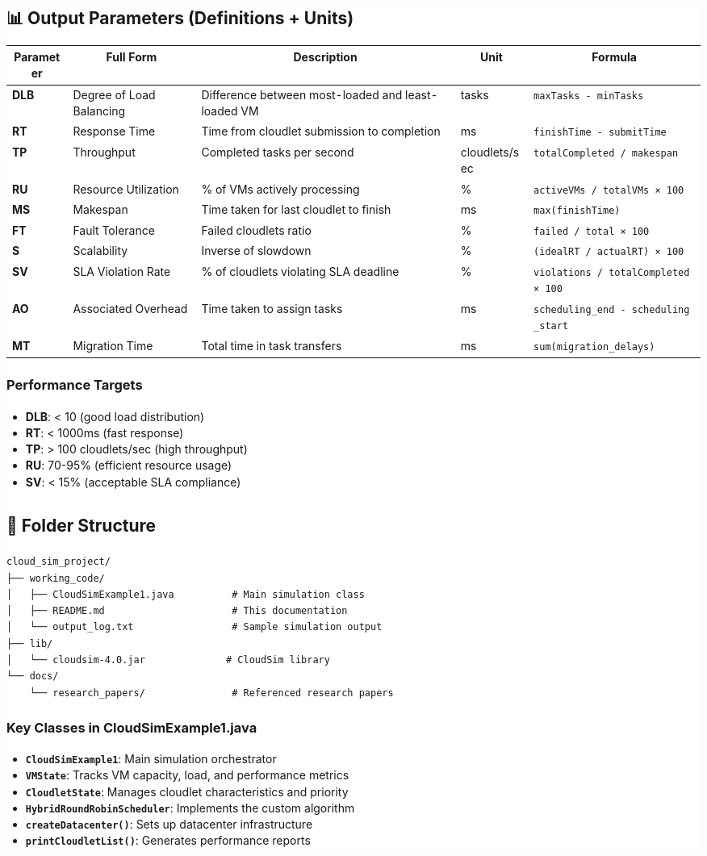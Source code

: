 ## 📊 Output Parameters (Definitions + Units)

| **Parameter** | **Full Form** | **Description** | **Unit** | **Formula** |
|---------------|---------------|-----------------|----------|-------------|
| **DLB** | Degree of Load Balancing | Difference between most-loaded and least-loaded VM | tasks | `maxTasks - minTasks` |
| **RT** | Response Time | Time from cloudlet submission to completion | ms | `finishTime - submitTime` |
| **TP** | Throughput | Completed tasks per second | cloudlets/sec | `totalCompleted / makespan` |
| **RU** | Resource Utilization | % of VMs actively processing | % | `activeVMs / totalVMs × 100` |
| **MS** | Makespan | Time taken for last cloudlet to finish | ms | `max(finishTime)` |
| **FT** | Fault Tolerance | Failed cloudlets ratio | % | `failed / total × 100` |
| **S** | Scalability | Inverse of slowdown | % | `(idealRT / actualRT) × 100` |
| **SV** | SLA Violation Rate | % of cloudlets violating SLA deadline | % | `violations / totalCompleted × 100` |
| **AO** | Associated Overhead | Time taken to assign tasks | ms | `scheduling_end - scheduling_start` |
| **MT** | Migration Time | Total time in task transfers | ms | `sum(migration_delays)` |

### Performance Targets
- **DLB**: < 10 (good load distribution)
- **RT**: < 1000ms (fast response)
- **TP**: > 100 cloudlets/sec (high throughput)
- **RU**: 70-95% (efficient resource usage)
- **SV**: < 15% (acceptable SLA compliance)

## 📁 Folder Structure

```
cloud_sim_project/
├── working_code/
│   ├── CloudSimExample1.java          # Main simulation class
│   ├── README.md                      # This documentation
│   └── output_log.txt                 # Sample simulation output
├── lib/
│   └── cloudsim-4.0.jar              # CloudSim library
└── docs/
    └── research_papers/               # Referenced research papers
```

### Key Classes in CloudSimExample1.java

- **`CloudSimExample1`**: Main simulation orchestrator
- **`VMState`**: Tracks VM capacity, load, and performance metrics
- **`CloudletState`**: Manages cloudlet characteristics and priority
- **`HybridRoundRobinScheduler`**: Implements the custom algorithm
- **`createDatacenter()`**: Sets up datacenter infrastructure
- **`printCloudletList()`**: Generates performance reports
